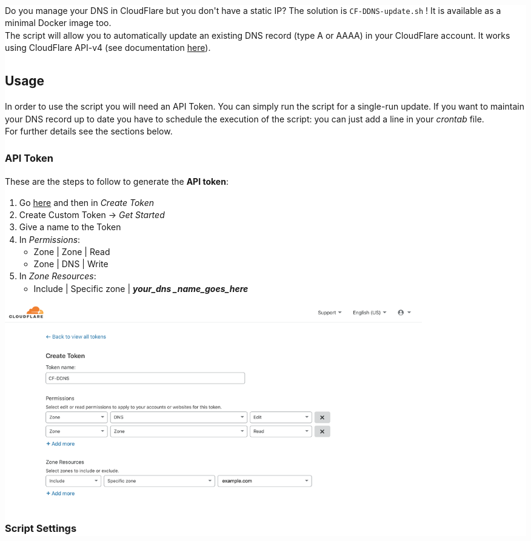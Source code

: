 Do you manage your DNS in CloudFlare but you don't have a static IP? The solution is `CF-DDNS-update.sh` !
It is available as a minimal Docker image too.
\
The script will allow you to automatically update an existing DNS record (type A or AAAA) in your CloudFlare account.
It works using CloudFlare API-v4 (see documentation [here](https://api.cloudflare.com/)).

## Usage

In order to use the script you will need an API Token. You can simply run the script for a single-run update.
If you want to maintain your DNS record up to date you have to schedule the execution of the script: you can just add a line in your *crontab* file.\
For further details see the sections below.

### API Token

These are the steps to follow to generate the **API token**:
1. Go [here](https://dash.cloudflare.com/profile/api-tokens) and then in *Create Token*
2. Create Custom Token -> *Get Started*
3. Give a name to the Token
4. In *Permissions*:
	- Zone | Zone | Read
	- Zone | DNS | Write
5. In *Zone Resources*:
	- Include | Specific zone | ***your_dns _name_goes_here***

<img src="https://raw.githubusercontent.com/antoorofino/CloudFlare-DDNS-v4/main/img/Token_settings.png" alt="drawing" width="80%"/>

### Script Settings

